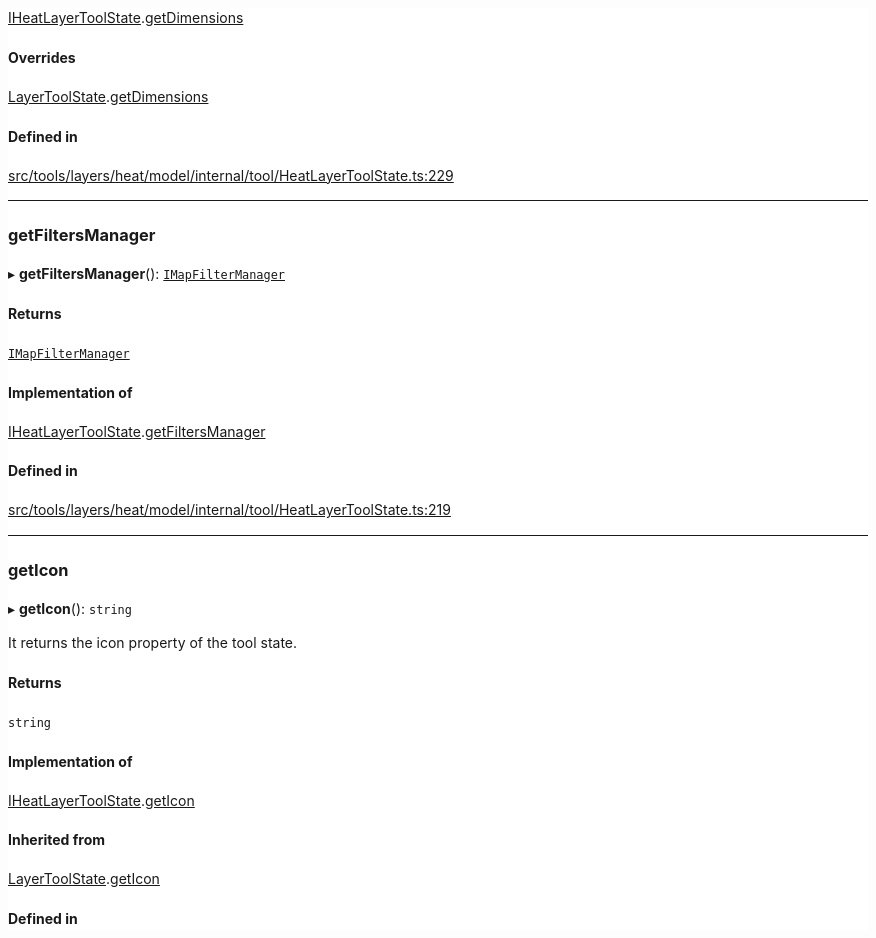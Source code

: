 [IHeatLayerToolState](../interfaces/IHeatLayerToolState.md).[getDimensions](../interfaces/IHeatLayerToolState.md#getdimensions)

#### Overrides

[LayerToolState](LayerToolState.md).[getDimensions](LayerToolState.md#getdimensions)

#### Defined in

[src/tools/layers/heat/model/internal/tool/HeatLayerToolState.ts:229](https://github.com/geovisto/geovisto-map/blob/e22d774889dbc28cc1ec62933ecf6bab6690f172/src/tools/layers/heat/model/internal/tool/HeatLayerToolState.ts#L229)

___

### getFiltersManager

▸ **getFiltersManager**(): [`IMapFilterManager`](../interfaces/IMapFilterManager.md)

#### Returns

[`IMapFilterManager`](../interfaces/IMapFilterManager.md)

#### Implementation of

[IHeatLayerToolState](../interfaces/IHeatLayerToolState.md).[getFiltersManager](../interfaces/IHeatLayerToolState.md#getfiltersmanager)

#### Defined in

[src/tools/layers/heat/model/internal/tool/HeatLayerToolState.ts:219](https://github.com/geovisto/geovisto-map/blob/e22d774889dbc28cc1ec62933ecf6bab6690f172/src/tools/layers/heat/model/internal/tool/HeatLayerToolState.ts#L219)

___

### getIcon

▸ **getIcon**(): `string`

It returns the icon property of the tool state.

#### Returns

`string`

#### Implementation of

[IHeatLayerToolState](../interfaces/IHeatLayerToolState.md).[getIcon](../interfaces/IHeatLayerToolState.md#geticon)

#### Inherited from

[LayerToolState](LayerToolState.md).[getIcon](LayerToolState.md#geticon)

#### Defined in
